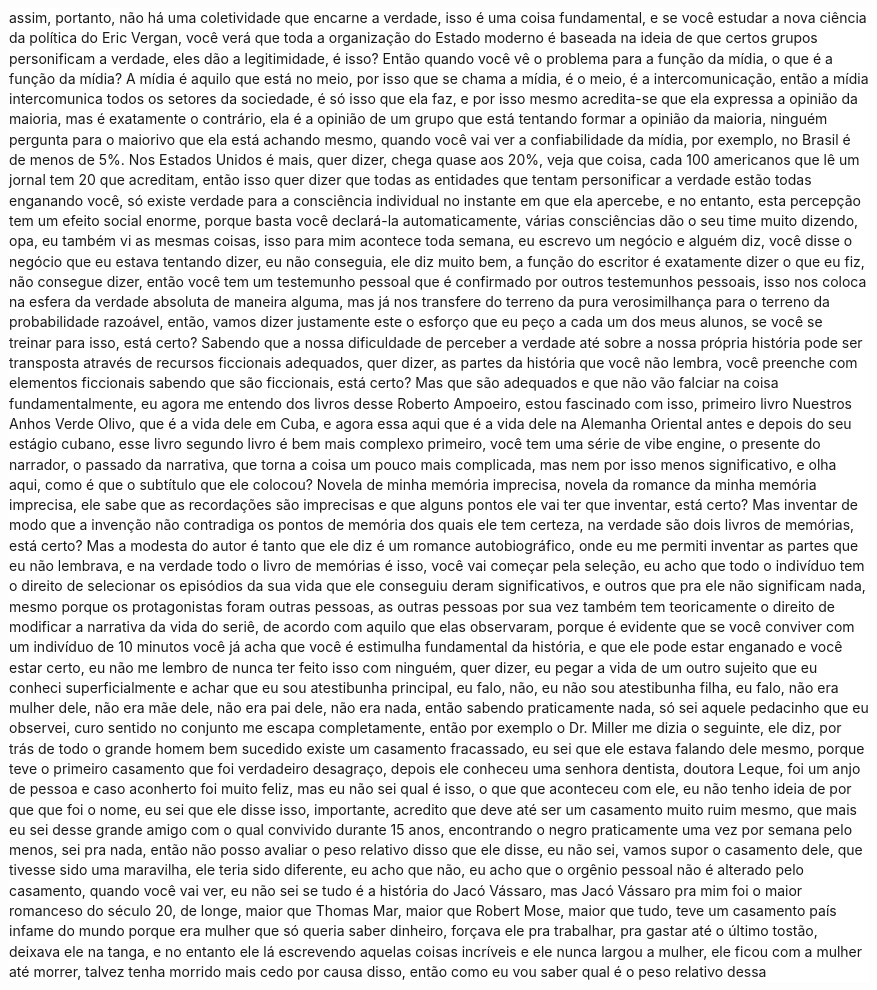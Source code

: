 assim, portanto, não há uma coletividade que encarne a verdade, isso é uma coisa fundamental, e se você estudar a nova ciência da política do Eric Vergan, você verá que toda a organização do Estado moderno é baseada na ideia de que certos grupos personificam a verdade, eles dão a legitimidade, é isso? Então quando você vê o problema para a função da mídia, o que é a função da mídia? A mídia é aquilo que está no meio, por isso que se chama a mídia, é o meio, é a intercomunicação, então a mídia intercomunica todos os setores da sociedade, é só isso que ela faz, e por isso mesmo acredita-se que ela expressa a opinião da maioria, mas é exatamente o contrário, ela é a opinião de um grupo que está tentando formar a opinião da maioria, ninguém pergunta para o maiorivo que ela está achando mesmo, quando você vai ver a confiabilidade da mídia, por exemplo, no Brasil é de menos de 5%. Nos Estados Unidos é mais, quer dizer, chega quase aos 20%, veja que coisa, cada 100 americanos que lê um jornal tem 20 que acreditam, então isso quer dizer que todas as entidades que tentam personificar a verdade estão todas enganando você, só existe verdade para a consciência individual no instante em que ela apercebe, e no entanto, esta percepção tem um efeito social enorme, porque basta você declará-la automaticamente, várias consciências dão o seu time muito dizendo, opa, eu também vi as mesmas coisas, isso para mim acontece toda semana, eu escrevo um negócio e alguém diz, você disse o negócio que eu estava tentando dizer, eu não conseguia, ele diz muito bem, a função do escritor é exatamente dizer o que eu fiz, não consegue dizer, então você tem um testemunho pessoal que é confirmado por outros testemunhos pessoais, isso nos coloca na esfera da verdade absoluta de maneira alguma, mas já nos transfere do terreno da pura verosimilhança para o terreno da probabilidade razoável, então, vamos dizer justamente este o esforço que eu peço a cada um dos meus alunos, se você se treinar para isso, está certo? Sabendo que a nossa dificuldade de perceber a verdade até sobre a nossa própria história pode ser transposta através de recursos ficcionais adequados, quer dizer, as partes da história que você não lembra, você preenche com elementos ficcionais sabendo que são ficcionais, está certo? Mas que são adequados e que não vão falciar na coisa fundamentalmente, eu agora me entendo dos livros desse Roberto Ampoeiro, estou fascinado com isso, primeiro livro Nuestros Anhos Verde Olivo, que é a vida dele em Cuba, e agora essa aqui que é a vida dele na Alemanha Oriental antes e depois do seu estágio cubano, esse livro segundo livro é bem mais complexo primeiro, você tem uma série de vibe engine, o presente do narrador, o passado da narrativa, que torna a coisa um pouco mais complicada, mas nem por isso menos significativo, e olha aqui, como é que o subtítulo que ele colocou? Novela de minha memória imprecisa, novela da romance da minha memória imprecisa, ele sabe que as recordações são imprecisas e que alguns pontos ele vai ter que inventar, está certo? Mas inventar de modo que a invenção não contradiga os pontos de memória dos quais ele tem certeza, na verdade são dois livros de memórias, está certo? Mas a modesta do autor é tanto que ele diz é um romance autobiográfico, onde eu me permiti inventar as partes que eu não lembrava, e na verdade todo o livro de memórias é isso, você vai começar pela seleção, eu acho que todo o indivíduo tem o direito de selecionar os episódios da sua vida que ele conseguiu deram significativos, e outros que pra ele não significam nada, mesmo porque os protagonistas foram outras pessoas, as outras pessoas por sua vez também tem teoricamente o direito de modificar a narrativa da vida do seriê, de acordo com aquilo que elas observaram, porque é evidente que se você conviver com um indivíduo de 10 minutos você já acha que você é estimulha fundamental da história, e que ele pode estar enganado e você estar certo, eu não me lembro de nunca ter feito isso com ninguém, quer dizer, eu pegar a vida de um outro sujeito que eu conheci superficialmente e achar que eu sou atestibunha principal, eu falo, não, eu não sou atestibunha filha, eu falo, não era mulher dele, não era mãe dele, não era pai dele, não era nada, então sabendo praticamente nada, só sei aquele pedacinho que eu observei, curo sentido no conjunto me escapa completamente, então por exemplo o Dr. Miller me dizia o seguinte, ele diz, por trás de todo o grande homem bem sucedido existe um casamento fracassado, eu sei que ele estava falando dele mesmo, porque teve o primeiro casamento que foi verdadeiro desagraço, depois ele conheceu uma senhora dentista, doutora Leque, foi um anjo de pessoa e caso aconherto foi muito feliz, mas eu não sei qual é isso, o que que aconteceu com ele, eu não tenho ideia de por que que foi o nome, eu sei que ele disse isso, importante, acredito que deve até ser um casamento muito ruim mesmo, que mais eu sei desse grande amigo com o qual convivido durante 15 anos, encontrando o negro praticamente uma vez por semana pelo menos, sei pra nada, então não posso avaliar o peso relativo disso que ele disse, eu não sei, vamos supor o casamento dele, que tivesse sido uma maravilha, ele teria sido diferente, eu acho que não, eu acho que o orgênio pessoal não é alterado pelo casamento, quando você vai ver, eu não sei se tudo é a história do Jacó Vássaro, mas Jacó Vássaro pra mim foi o maior romanceso do século 20, de longe, maior que Thomas Mar, maior que Robert Mose, maior que tudo, teve um casamento país infame do mundo porque era mulher que só queria saber dinheiro, forçava ele pra trabalhar, pra gastar até o último tostão, deixava ele na tanga, e no entanto ele lá escrevendo aquelas coisas incríveis e ele nunca largou a mulher, ele ficou com a mulher até morrer, talvez tenha morrido mais cedo por causa disso, então como eu vou saber qual é o peso relativo dessa